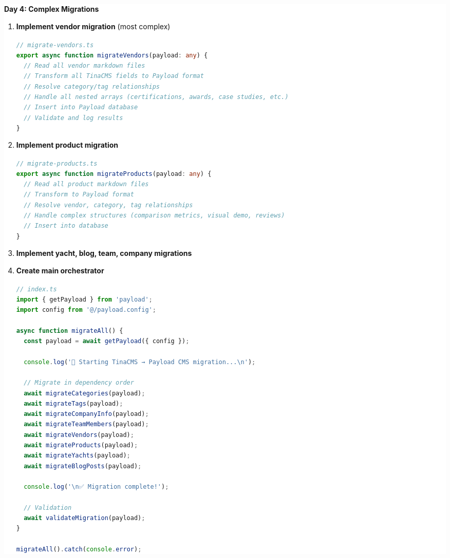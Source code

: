 **Day 4: Complex Migrations**

1. **Implement vendor migration** (most complex)
   ```typescript
   // migrate-vendors.ts
   export async function migrateVendors(payload: any) {
     // Read all vendor markdown files
     // Transform all TinaCMS fields to Payload format
     // Resolve category/tag relationships
     // Handle all nested arrays (certifications, awards, case studies, etc.)
     // Insert into Payload database
     // Validate and log results
   }
   ```

2. **Implement product migration**
   ```typescript
   // migrate-products.ts
   export async function migrateProducts(payload: any) {
     // Read all product markdown files
     // Transform to Payload format
     // Resolve vendor, category, tag relationships
     // Handle complex structures (comparison metrics, visual demo, reviews)
     // Insert into database
   }
   ```

3. **Implement yacht, blog, team, company migrations**

4. **Create main orchestrator**
   ```typescript
   // index.ts
   import { getPayload } from 'payload';
   import config from '@/payload.config';

   async function migrateAll() {
     const payload = await getPayload({ config });

     console.log('🚀 Starting TinaCMS → Payload CMS migration...\n');

     // Migrate in dependency order
     await migrateCategories(payload);
     await migrateTags(payload);
     await migrateCompanyInfo(payload);
     await migrateTeamMembers(payload);
     await migrateVendors(payload);
     await migrateProducts(payload);
     await migrateYachts(payload);
     await migrateBlogPosts(payload);

     console.log('\n✅ Migration complete!');

     // Validation
     await validateMigration(payload);
   }

   migrateAll().catch(console.error);
   ```
